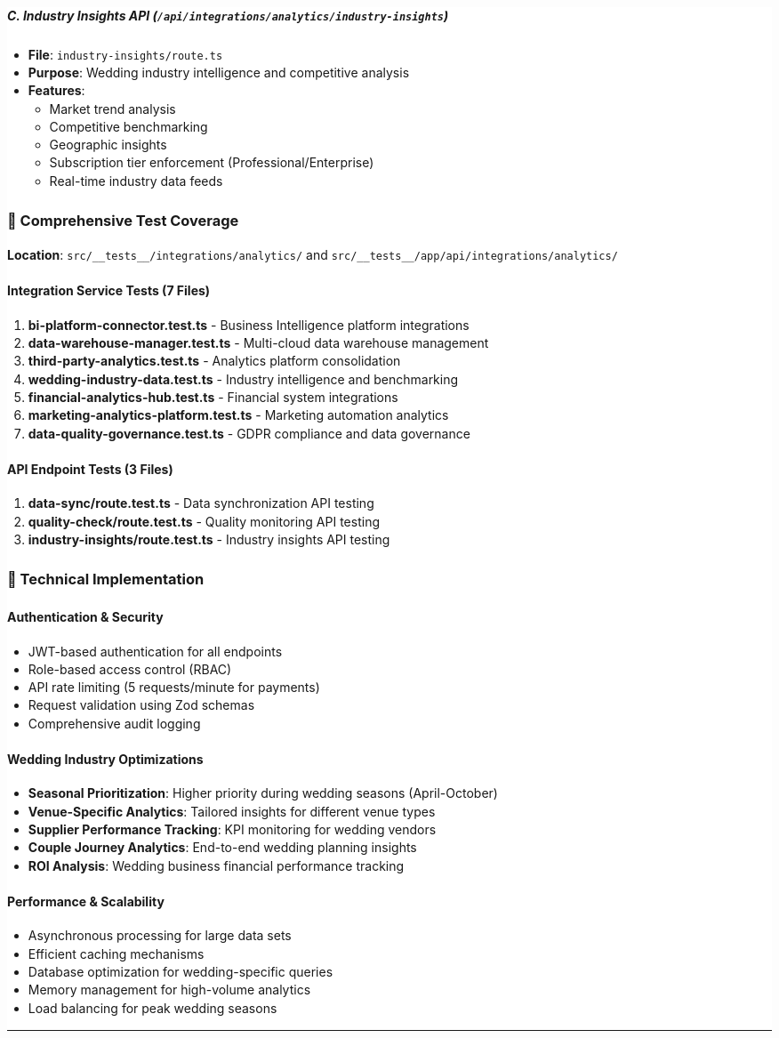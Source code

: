 ##### C. Industry Insights API (`/api/integrations/analytics/industry-insights`)
- **File**: `industry-insights/route.ts`
- **Purpose**: Wedding industry intelligence and competitive analysis
- **Features**:
  - Market trend analysis
  - Competitive benchmarking
  - Geographic insights
  - Subscription tier enforcement (Professional/Enterprise)
  - Real-time industry data feeds

### 🧪 Comprehensive Test Coverage

**Location**: `src/__tests__/integrations/analytics/` and `src/__tests__/app/api/integrations/analytics/`

#### Integration Service Tests (7 Files)
1. **bi-platform-connector.test.ts** - Business Intelligence platform integrations
2. **data-warehouse-manager.test.ts** - Multi-cloud data warehouse management  
3. **third-party-analytics.test.ts** - Analytics platform consolidation
4. **wedding-industry-data.test.ts** - Industry intelligence and benchmarking
5. **financial-analytics-hub.test.ts** - Financial system integrations
6. **marketing-analytics-platform.test.ts** - Marketing automation analytics
7. **data-quality-governance.test.ts** - GDPR compliance and data governance

#### API Endpoint Tests (3 Files)
1. **data-sync/route.test.ts** - Data synchronization API testing
2. **quality-check/route.test.ts** - Quality monitoring API testing  
3. **industry-insights/route.test.ts** - Industry insights API testing

### 🔧 Technical Implementation

#### Authentication & Security
- JWT-based authentication for all endpoints
- Role-based access control (RBAC)
- API rate limiting (5 requests/minute for payments)
- Request validation using Zod schemas
- Comprehensive audit logging

#### Wedding Industry Optimizations
- **Seasonal Prioritization**: Higher priority during wedding seasons (April-October)
- **Venue-Specific Analytics**: Tailored insights for different venue types
- **Supplier Performance Tracking**: KPI monitoring for wedding vendors
- **Couple Journey Analytics**: End-to-end wedding planning insights
- **ROI Analysis**: Wedding business financial performance tracking

#### Performance & Scalability
- Asynchronous processing for large data sets
- Efficient caching mechanisms
- Database optimization for wedding-specific queries
- Memory management for high-volume analytics
- Load balancing for peak wedding seasons

---
